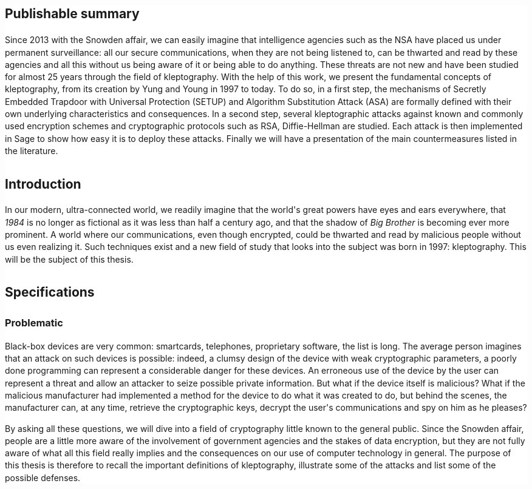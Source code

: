 ## Publishable summary



Since 2013 with the Snowden affair, we can easily imagine that intelligence agencies such as the NSA have placed us under permanent surveillance: all our secure communications, when they are not being listened to, can be thwarted and read by these agencies and all this without us being aware of it or being able to do anything. These threats are not new and have been studied for almost 25 years through the field of kleptography.
With the help of this work, we present the fundamental concepts of kleptography, from its creation by Yung and Young in 1997 to today. To do so, in a first step, the mechanisms of Secretly Embedded Trapdoor with Universal Protection (SETUP) and Algorithm Substitution Attack (ASA) are formally defined with their own underlying characteristics and consequences.
In a second step, several kleptographic attacks against known and commonly used encryption schemes and cryptographic protocols such as RSA, Diffie-Hellman are studied. Each attack is then implemented in Sage to show how easy it is to deploy these attacks.
Finally we will have a presentation of the main countermeasures listed in the literature.





## Introduction

In our modern, ultra-connected world, we readily imagine that the world's great powers have eyes and ears everywhere, that *1984* is no longer as fictional as it was less than half a century ago, and that the shadow of *Big Brother* is becoming ever more prominent. A world where our communications, even though encrypted, could be thwarted and read by malicious people without us even realizing it. Such techniques exist and a new field of study that looks into the subject was born in 1997: kleptography. This will be the subject of this thesis.



## Specifications

### Problematic

Black-box devices are very common: smartcards, telephones, proprietary software, the list is long. The average person imagines that an attack on such devices is possible: indeed, a clumsy design of the device with weak cryptographic parameters, a poorly done programming can represent a considerable danger for these devices. An erroneous use of the device by the user can represent a threat and allow an attacker to seize possible private information. But what if the device itself is malicious? What if the malicious manufacturer had implemented a method for the device to do what it was created to do, but behind the scenes, the manufacturer can, at any time, retrieve the cryptographic keys, decrypt the user's communications and spy on him as he pleases? 

By asking all these questions, we will dive into a field of cryptography little known to the general public. Since the Snowden affair, people are a little more aware of the involvement of government agencies and the stakes of data encryption, but they are not fully aware of what all this field really implies and the consequences on our use of computer technology in general. The purpose of this thesis is therefore to recall the important definitions of kleptography, illustrate some of the attacks and list some of the possible defenses.


